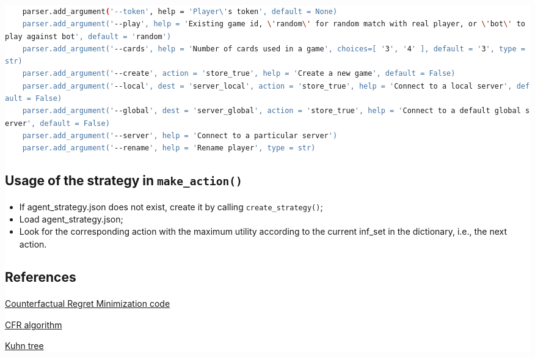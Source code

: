 ```bash
    parser.add_argument('--token', help = 'Player\'s token', default = None)
    parser.add_argument('--play', help = 'Existing game id, \'random\' for random match with real player, or \'bot\' to play against bot', default = 'random')
    parser.add_argument('--cards', help = 'Number of cards used in a game', choices=[ '3', '4' ], default = '3', type = str)
    parser.add_argument('--create', action = 'store_true', help = 'Create a new game', default = False)
    parser.add_argument('--local', dest = 'server_local', action = 'store_true', help = 'Connect to a local server', default = False)
    parser.add_argument('--global', dest = 'server_global', action = 'store_true', help = 'Connect to a default global server', default = False)
    parser.add_argument('--server', help = 'Connect to a particular server')
    parser.add_argument('--rename', help = 'Rename player', type = str)
```

## Usage of the strategy in `make_action()`
- If agent_strategy.json does not exist, create it by calling `create_strategy()`;
- Load agent_strategy.json;
- Look for the corresponding action with the maximum utility according to the current inf_set in the dictionary, i.e., the next action. 

## References
[Counterfactual Regret Minimization code](https://github.com/int8/counterfactual-regret-minimization)


[CFR algorithm](https://int8.io/counterfactual-regret-minimization-for-poker-ai/)


[Kuhn tree](https://justinsermeno.com/posts/cfr/)




